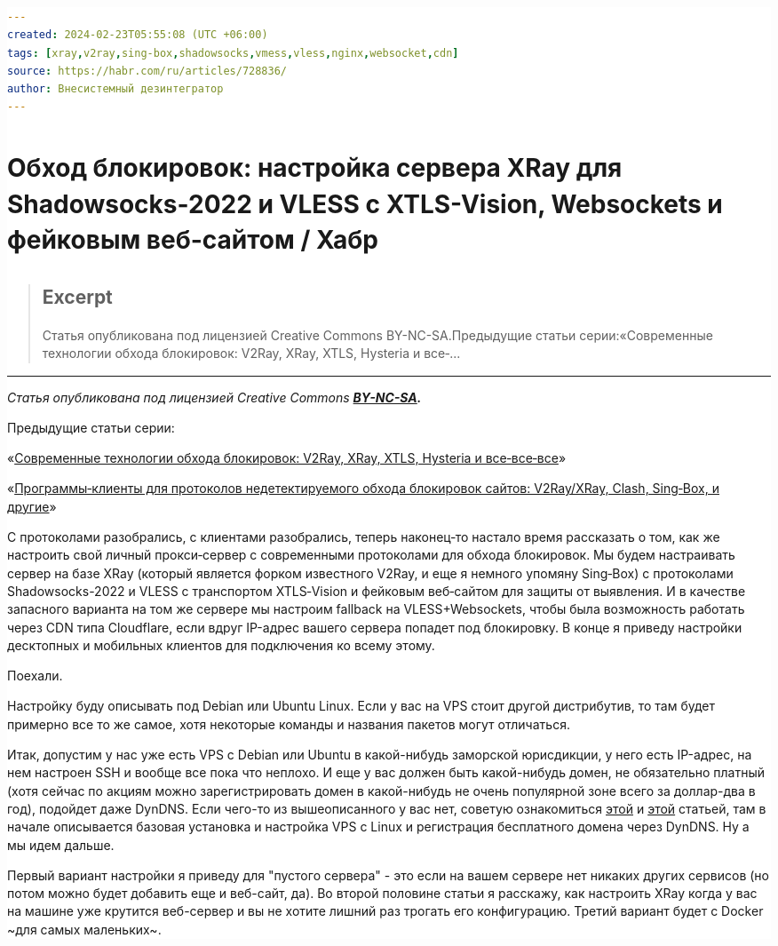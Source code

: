 ```yaml
---
created: 2024-02-23T05:55:08 (UTC +06:00)
tags: [xray,v2ray,sing-box,shadowsocks,vmess,vless,nginx,websocket,cdn]
source: https://habr.com/ru/articles/728836/
author: Внесистемный дезинтегратор
---
```


# Обход блокировок: настройка сервера XRay для Shadowsocks-2022 и VLESS с XTLS-Vision, Websockets и фейковым веб-сайтом / Хабр

> ## Excerpt
> Статья опубликована под лицензией Creative Commons BY-NC-SA.Предыдущие статьи серии:&laquo;Современные технологии обхода блокировок: V2Ray, XRay, XTLS, Hysteria и все‑...

---
_Статья опубликована под лицензией Creative Commons_ [**_BY-NC-SA_**](https://creativecommons.org/licenses/by-nc-sa/4.0/)**_._**

Предыдущие статьи серии:

«[Современные технологии обхода блокировок: V2Ray, XRay, XTLS, Hysteria и все‑все‑все](https://habr.com/ru/articles/727868/)»

«[Программы‑клиенты для протоколов недетектируемого обхода блокировок сайтов: V2Ray/XRay, Clash, Sing‑Box, и другие](https://habr.com/ru/articles/728696/)»

С протоколами разобрались, с клиентами разобрались, теперь наконец‑то настало время рассказать о том, как же настроить свой личный прокси‑сервер с современными протоколами для обхода блокировок. Мы будем настраивать сервер на базе XRay (который является форком известного V2Ray, и еще я немного упомяну Sing‑Box) с протоколами Shadowsocks-2022 и VLESS с транспортом XTLS‑Vision и фейковым веб‑сайтом для защиты от выявления. И в качестве запасного варианта на том же сервере мы настроим fallback на VLESS+Websockets, чтобы была возможность работать через CDN типа Cloudflare, если вдруг IP-адрес вашего сервера попадет под блокировку. В конце я приведу настройки десктопных и мобильных клиентов для подключения ко всему этому.

Поехали.

Настройку буду описывать под Debian или Ubuntu Linux. Если у вас на VPS стоит другой дистрибутив, то там будет примерно все то же самое, хотя некоторые команды и названия пакетов могут отличаться.

Итак, допустим у нас уже есть VPS с Debian или Ubuntu в какой-нибудь заморской юрисдикции, у него есть IP-адрес, на нем настроен SSH и вообще все пока что неплохо. И еще у вас должен быть какой-нибудь домен, не обязательно платный (хотя сейчас по акциям можно зарегистрировать домен в какой-нибудь не очень популярной зоне всего за доллар-два в год), подойдет даже DynDNS. Если чего-то из вышеописанного у вас нет, советую ознакомиться [этой](https://habr.com/ru/articles/688528/) и [этой](https://habr.com/ru/articles/687512/) статьей, там в начале описывается базовая установка и настройка VPS с Linux и регистрация бесплатного домена через DynDNS. Ну а мы идем дальше.

Первый вариант настройки я приведу для "пустого сервера" - это если на вашем сервере нет никаких других сервисов (но потом можно будет добавить еще и веб-сайт, да). Во второй половине статьи я расскажу, как настроить XRay когда у вас на машине уже крутится веб-сервер и вы не хотите лишний раз трогать его конфигурацию. Третий вариант будет с Docker ~для самых маленьких~.
